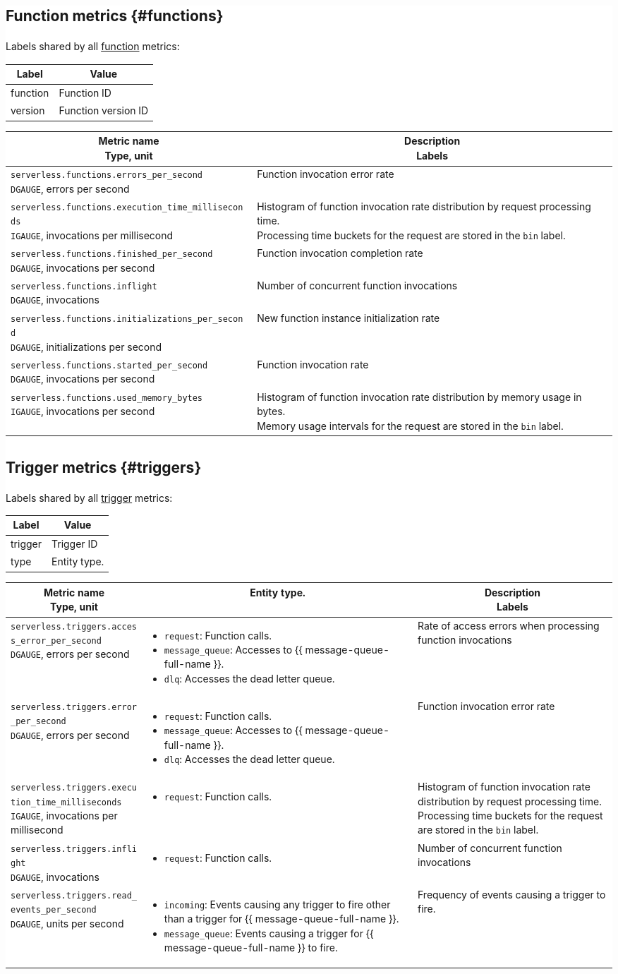 ## Function metrics {#functions}

Labels shared by all [function](../../../functions/concepts/function.md) metrics:

Label | Value
----|----
function | Function ID
version | Function version ID

Metric name<br/>Type, unit | Description<br/>Labels
--- | ---
`serverless.functions.errors_per_second`<br/>`DGAUGE`, errors per second | Function invocation error rate
`serverless.functions.execution_time_milliseconds`<br/>`IGAUGE`, invocations per millisecond | Histogram of function invocation rate distribution by request processing time.<br/>Processing time buckets for the request are stored in the `bin` label.
`serverless.functions.finished_per_second`<br/>`DGAUGE`, invocations per second | Function invocation completion rate
`serverless.functions.inflight`<br/>`DGAUGE`, invocations | Number of concurrent function invocations
`serverless.functions.initializations_per_second`<br/>`DGAUGE`, initializations per second | New function instance initialization rate
`serverless.functions.started_per_second`<br/>`DGAUGE`, invocations per second | Function invocation rate
`serverless.functions.used_memory_bytes`<br/>`IGAUGE`, invocations per second | Histogram of function invocation rate distribution by memory usage in bytes.<br/>Memory usage intervals for the request are stored in the `bin` label.

## Trigger metrics {#triggers}

Labels shared by all [trigger](../../../functions/concepts/trigger/index.md) metrics:

Label | Value
----|----
trigger | Trigger ID
type | Entity type.

Metric name<br/>Type, unit | Entity type. | Description<br/>Labels
--- | --- | ---
`serverless.triggers.access_error_per_second`<br/>`DGAUGE`, errors per second | <ul><li>`request`: Function calls.</li><li>`message_queue`: Accesses to {{ message-queue-full-name }}.</li><li>`dlq`: Accesses the dead letter queue.</li></ul> | Rate of access errors when processing function invocations
`serverless.triggers.error_per_second`<br/>`DGAUGE`, errors per second | <ul><li>`request`: Function calls.</li><li>`message_queue`: Accesses to {{ message-queue-full-name }}.</li><li>`dlq`: Accesses the dead letter queue.</li></ul> | Function invocation error rate
`serverless.triggers.execution_time_milliseconds`<br/>`IGAUGE`, invocations per millisecond | <ul><li>`request`: Function calls.</li></ul> | Histogram of function invocation rate distribution by request processing time.<br/>Processing time buckets for the request are stored in the `bin` label.
`serverless.triggers.inflight`<br/>`DGAUGE`, invocations | <ul><li>`request`: Function calls.</li></ul> | Number of concurrent function invocations
`serverless.triggers.read_events_per_second`<br/>`DGAUGE`, units per second | <ul><li>`incoming`: Events causing any trigger to fire other than a trigger for {{ message-queue-full-name }}.</li><li>`message_queue`: Events causing a trigger for {{ message-queue-full-name }} to fire.</li></ul> | Frequency of events causing a trigger to fire.
